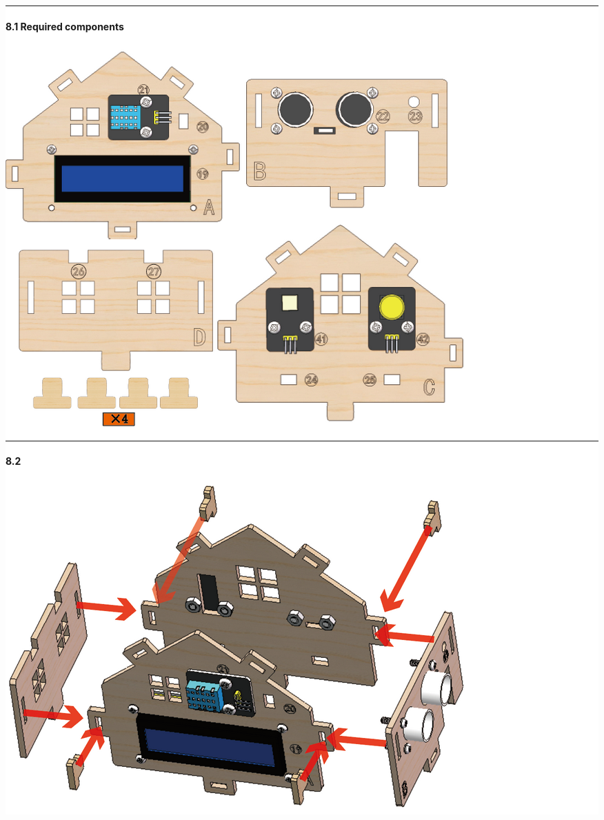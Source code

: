 ------

#### 8.1 Required components

![img](./scratch_img/image053.png)

------

#### 8.2

![img](./scratch_img/image054.png)
